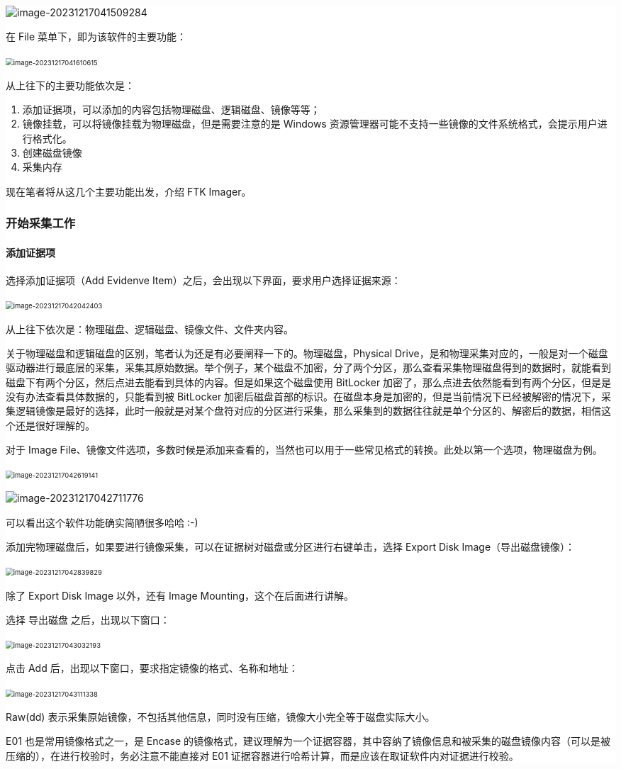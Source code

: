 ![image-20231217041509284](https://img2023.cnblogs.com/blog/3193204/202312/3193204-20231217171603604-1388551686.png)

在 File 菜单下，即为该软件的主要功能：

<img src="https://img2023.cnblogs.com/blog/3193204/202312/3193204-20231217171606908-1843323696.png" alt="image-20231217041610615" style="zoom:67%;" />

从上往下的主要功能依次是：

1. 添加证据项，可以添加的内容包括物理磁盘、逻辑磁盘、镜像等等；
2. 镜像挂载，可以将镜像挂载为物理磁盘，但是需要注意的是 Windows 资源管理器可能不支持一些镜像的文件系统格式，会提示用户进行格式化。
3. 创建磁盘镜像
4. 采集内存

现在笔者将从这几个主要功能出发，介绍 FTK Imager。

### 开始采集工作

#### 添加证据项

选择添加证据项（Add Evidenve Item）之后，会出现以下界面，要求用户选择证据来源：

<img src="https://img2023.cnblogs.com/blog/3193204/202312/3193204-20231217171610708-1768478925.png" alt="image-20231217042042403" style="zoom:67%;" />

从上往下依次是：物理磁盘、逻辑磁盘、镜像文件、文件夹内容。

关于物理磁盘和逻辑磁盘的区别，笔者认为还是有必要阐释一下的。物理磁盘，Physical Drive，是和物理采集对应的，一般是对一个磁盘驱动器进行最底层的采集，采集其原始数据。举个例子，某个磁盘不加密，分了两个分区，那么查看采集物理磁盘得到的数据时，就能看到磁盘下有两个分区，然后点进去能看到具体的内容。但是如果这个磁盘使用 BitLocker 加密了，那么点进去依然能看到有两个分区，但是是没有办法查看具体数据的，只能看到被 BitLocker 加密后磁盘首部的标识。在磁盘本身是加密的，但是当前情况下已经被解密的情况下，采集逻辑镜像是最好的选择，此时一般就是对某个盘符对应的分区进行采集，那么采集到的数据往往就是单个分区的、解密后的数据，相信这个还是很好理解的。

对于 Image File、镜像文件选项，多数时候是添加来查看的，当然也可以用于一些常见格式的转换。此处以第一个选项，物理磁盘为例。

<img src="https://img2023.cnblogs.com/blog/3193204/202312/3193204-20231217171618014-1533995252.png" alt="image-20231217042619141" style="zoom:67%;" />

![image-20231217042711776](https://img2023.cnblogs.com/blog/3193204/202312/3193204-20231217171621181-1582350331.png)

可以看出这个软件功能确实简陋很多哈哈 :-)

添加完物理磁盘后，如果要进行镜像采集，可以在证据树对磁盘或分区进行右键单击，选择 Export Disk Image（导出磁盘镜像）：

<img src="https://img2023.cnblogs.com/blog/3193204/202312/3193204-20231217171625044-1868931231.png" alt="image-20231217042839829" style="zoom:67%;" />

除了 Export Disk Image 以外，还有 Image Mounting，这个在后面进行讲解。

选择 导出磁盘 之后，出现以下窗口：

<img src="https://img2023.cnblogs.com/blog/3193204/202312/3193204-20231217171628413-1659887873.png" alt="image-20231217043032193" style="zoom:67%;" />

点击 Add 后，出现以下窗口，要求指定镜像的格式、名称和地址：

<img src="https://img2023.cnblogs.com/blog/3193204/202312/3193204-20231217171622736-466078283.png" alt="image-20231217043111338" style="zoom:67%;" />

Raw(dd) 表示采集原始镜像，不包括其他信息，同时没有压缩，镜像大小完全等于磁盘实际大小。

E01 也是常用镜像格式之一，是 Encase 的镜像格式，建议理解为一个证据容器，其中容纳了镜像信息和被采集的磁盘镜像内容（可以是被压缩的），在进行校验时，务必注意不能直接对 E01 证据容器进行哈希计算，而是应该在取证软件内对证据进行校验。
